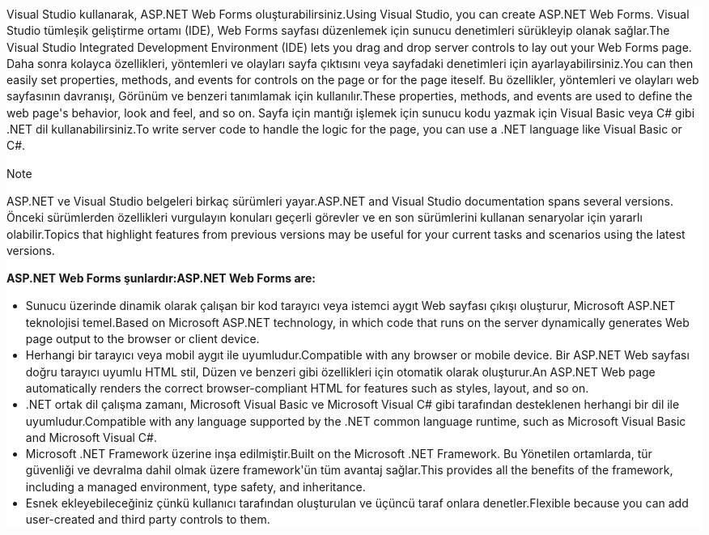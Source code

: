 <span data-ttu-id="681a1-109">Visual Studio kullanarak, ASP.NET Web Forms oluşturabilirsiniz.</span><span class="sxs-lookup"><span data-stu-id="681a1-109">Using Visual Studio, you can create ASP.NET Web Forms.</span></span> <span data-ttu-id="681a1-110">Visual Studio tümleşik geliştirme ortamı (IDE), Web Forms sayfası düzenlemek için sunucu denetimleri sürükleyip olanak sağlar.</span><span class="sxs-lookup"><span data-stu-id="681a1-110">The Visual Studio Integrated Development Environment (IDE) lets you drag and drop server controls to lay out your Web Forms page.</span></span> <span data-ttu-id="681a1-111">Daha sonra kolayca özellikleri, yöntemleri ve olayları sayfa çıktısını veya sayfadaki denetimleri için ayarlayabilirsiniz.</span><span class="sxs-lookup"><span data-stu-id="681a1-111">You can then easily set properties, methods, and events for controls on the page or for the page iteself.</span></span> <span data-ttu-id="681a1-112">Bu özellikler, yöntemleri ve olayları web sayfasının davranışı, Görünüm ve benzeri tanımlamak için kullanılır.</span><span class="sxs-lookup"><span data-stu-id="681a1-112">These properties, methods, and events are used to define the web page's behavior, look and feel, and so on.</span></span> <span data-ttu-id="681a1-113">Sayfa için mantığı işlemek için sunucu kodu yazmak için Visual Basic veya C# gibi .NET dil kullanabilirsiniz.</span><span class="sxs-lookup"><span data-stu-id="681a1-113">To write server code to handle the logic for the page, you can use a .NET language like Visual Basic or C#.</span></span>

> [!NOTE] 
> 
> <span data-ttu-id="681a1-114">ASP.NET ve Visual Studio belgeleri birkaç sürümleri yayar.</span><span class="sxs-lookup"><span data-stu-id="681a1-114">ASP.NET and Visual Studio documentation spans several versions.</span></span> <span data-ttu-id="681a1-115">Önceki sürümlerden özellikleri vurgulayın konuları geçerli görevler ve en son sürümlerini kullanan senaryolar için yararlı olabilir.</span><span class="sxs-lookup"><span data-stu-id="681a1-115">Topics that highlight features from previous versions may be useful for your current tasks and scenarios using the latest versions.</span></span>


<span data-ttu-id="681a1-116">**ASP.NET Web Forms şunlardır:**</span><span class="sxs-lookup"><span data-stu-id="681a1-116">**ASP.NET Web Forms are:**</span></span> 

- <span data-ttu-id="681a1-117">Sunucu üzerinde dinamik olarak çalışan bir kod tarayıcı veya istemci aygıt Web sayfası çıkışı oluşturur, Microsoft ASP.NET teknolojisi temel.</span><span class="sxs-lookup"><span data-stu-id="681a1-117">Based on Microsoft ASP.NET technology, in which code that runs on the server dynamically generates Web page output to the browser or client device.</span></span>
- <span data-ttu-id="681a1-118">Herhangi bir tarayıcı veya mobil aygıt ile uyumludur.</span><span class="sxs-lookup"><span data-stu-id="681a1-118">Compatible with any browser or mobile device.</span></span> <span data-ttu-id="681a1-119">Bir ASP.NET Web sayfası doğru tarayıcı uyumlu HTML stil, Düzen ve benzeri gibi özellikleri için otomatik olarak oluşturur.</span><span class="sxs-lookup"><span data-stu-id="681a1-119">An ASP.NET Web page automatically renders the correct browser-compliant HTML for features such as styles, layout, and so on.</span></span>
- <span data-ttu-id="681a1-120">.NET ortak dil çalışma zamanı, Microsoft Visual Basic ve Microsoft Visual C# gibi tarafından desteklenen herhangi bir dil ile uyumludur.</span><span class="sxs-lookup"><span data-stu-id="681a1-120">Compatible with any language supported by the .NET common language runtime, such as Microsoft Visual Basic and Microsoft Visual C#.</span></span>
- <span data-ttu-id="681a1-121">Microsoft .NET Framework üzerine inşa edilmiştir.</span><span class="sxs-lookup"><span data-stu-id="681a1-121">Built on the Microsoft .NET Framework.</span></span> <span data-ttu-id="681a1-122">Bu Yönetilen ortamlarda, tür güvenliği ve devralma dahil olmak üzere framework'ün tüm avantaj sağlar.</span><span class="sxs-lookup"><span data-stu-id="681a1-122">This provides all the benefits of the framework, including a managed environment, type safety, and inheritance.</span></span>
- <span data-ttu-id="681a1-123">Esnek ekleyebileceğiniz çünkü kullanıcı tarafından oluşturulan ve üçüncü taraf onlara denetler.</span><span class="sxs-lookup"><span data-stu-id="681a1-123">Flexible because you can add user-created and third party controls to them.</span></span>
